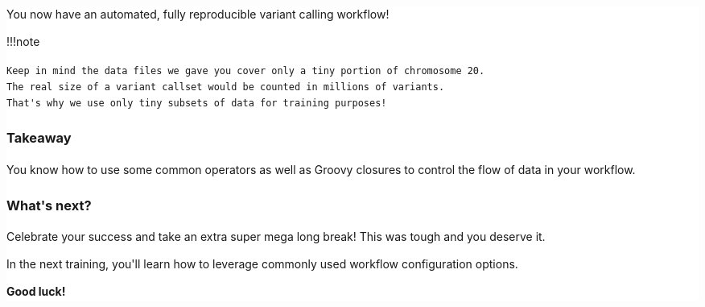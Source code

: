You now have an automated, fully reproducible variant calling workflow!

!!!note

    Keep in mind the data files we gave you cover only a tiny portion of chromosome 20.
    The real size of a variant callset would be counted in millions of variants.
    That's why we use only tiny subsets of data for training purposes!

### Takeaway

You know how to use some common operators as well as Groovy closures to control the flow of data in your workflow.

### What's next?

Celebrate your success and take an extra super mega long break! This was tough and you deserve it.

In the next training, you'll learn how to leverage commonly used workflow configuration options.

**Good luck!**
